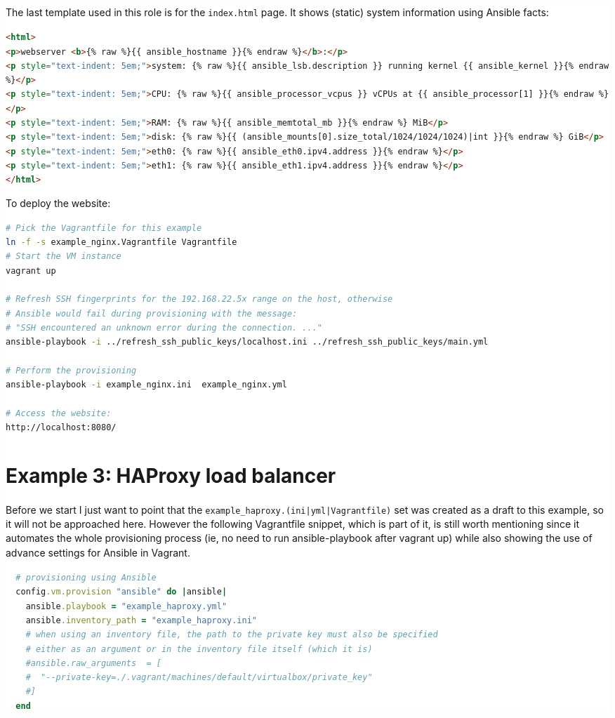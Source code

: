 The last template used in this role is for the `index.html` page. It
shows (static) system information using Ansible facts:

``` html
<html>
<p>webserver <b>{% raw %}{{ ansible_hostname }}{% endraw %}</b>:</p>
<p style="text-indent: 5em;">system: {% raw %}{{ ansible_lsb.description }} running kernel {{ ansible_kernel }}{% endraw %}</p>
<p style="text-indent: 5em;">CPU: {% raw %}{{ ansible_processor_vcpus }} vCPUs at {{ ansible_processor[1] }}{% endraw %}</p>
<p style="text-indent: 5em;">RAM: {% raw %}{{ ansible_memtotal_mb }}{% endraw %} MiB</p>
<p style="text-indent: 5em;">disk: {% raw %}{{ (ansible_mounts[0].size_total/1024/1024/1024)|int }}{% endraw %} GiB</p>
<p style="text-indent: 5em;">eth0: {% raw %}{{ ansible_eth0.ipv4.address }}{% endraw %}</p>
<p style="text-indent: 5em;">eth1: {% raw %}{{ ansible_eth1.ipv4.address }}{% endraw %}</p>
</html>
```

To deploy the website:

``` bash
# Pick the Vagrantfile for this example
ln -f -s example_nginx.Vagrantfile Vagrantfile
# Start the VM instance
vagrant up

# Refresh SSH fingerprints for the 192.168.22.5x range on the host, otherwise
# Ansible would fail during provisioning with the message:
# "SSH encountered an unknown error during the connection. ..."
ansible-playbook -i ../refresh_ssh_public_keys/localhost.ini ../refresh_ssh_public_keys/main.yml

# Perform the provisioning
ansible-playbook -i example_nginx.ini  example_nginx.yml

# Access the website:
http://localhost:8080/
```

# Example 3: HAProxy load balancer

Before we start I just want to point that the
`example_haproxy.(ini|yml|Vagrantfile)` set was created as a draft to
this example, so it will not be approached here. However the following
Vagrantfile snippet, which is part of it, is still worth mentioning
since it automates the whole provisioning process (ie, no need to run
ansible-playbook after vagrant up) while also showing the use of advance
settings for Ansible in Vagrant.

``` ruby
  # provisioning using Ansible
  config.vm.provision "ansible" do |ansible|
    ansible.playbook = "example_haproxy.yml"
    ansible.inventory_path = "example_haproxy.ini"
    # when using an inventory file, the path to the private key must also be specified
    # either as an argument or in the inventory file itself (which it is)
    #ansible.raw_arguments  = [
    #  "--private-key=./.vagrant/machines/default/virtualbox/private_key"
    #]
  end
```


[^1]: [http://docs.ansible.com/ansible/](http://docs.ansible.com/ansible/)
[^2]: [http://www.emir.works/configuration-management-battlefield/](http://www.emir.works/configuration-management-battlefield/)
[^3]: [https://dantehranian.wordpress.com/2015/01/20/ansible-vs-puppet-overview/](https://dantehranian.wordpress.com/2015/01/20/ansible-vs-puppet-overview/)
[^4]: [http://ryandlane.com/blog/2014/08/04/moving-away-from-puppet-saltstack-or-ansible/](http://ryandlane.com/blog/2014/08/04/moving-away-from-puppet-saltstack-or-ansible/)
[^5]: [http://docs.ansible.com/ansible/developing_inventory.html](http://docs.ansible.com/ansible/developing_inventory.html)